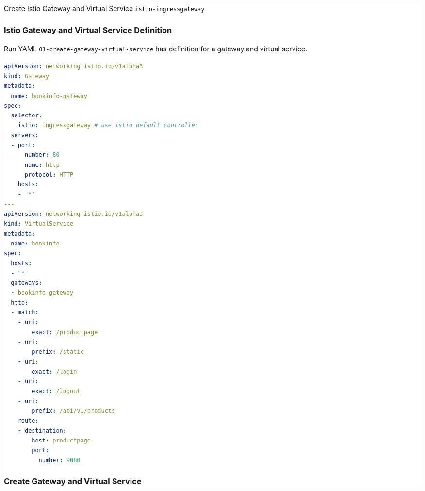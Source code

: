   Create Istio Gateway and Virtual Service `istio-ingressgateway`

  ### Istio Gateway and Virtual Service Definition

  Run YAML `01-create-gateway-virtual-service` has definition for a gateway and virtual service.

  ```yaml
  apiVersion: networking.istio.io/v1alpha3
  kind: Gateway
  metadata:
    name: bookinfo-gateway
  spec:
    selector:
      istio: ingressgateway # use istio default controller
    servers:
    - port:
        number: 80
        name: http
        protocol: HTTP
      hosts:
      - "*"
  ---
  apiVersion: networking.istio.io/v1alpha3
  kind: VirtualService
  metadata:
    name: bookinfo
  spec:
    hosts:
    - "*"
    gateways:
    - bookinfo-gateway
    http:
    - match:
      - uri:
          exact: /productpage
      - uri:
          prefix: /static      
      - uri:
          exact: /login
      - uri:
          exact: /logout
      - uri:
          prefix: /api/v1/products
      route:
      - destination:
          host: productpage
          port:
            number: 9080
  ```

  ### Create Gateway and Virtual Service
